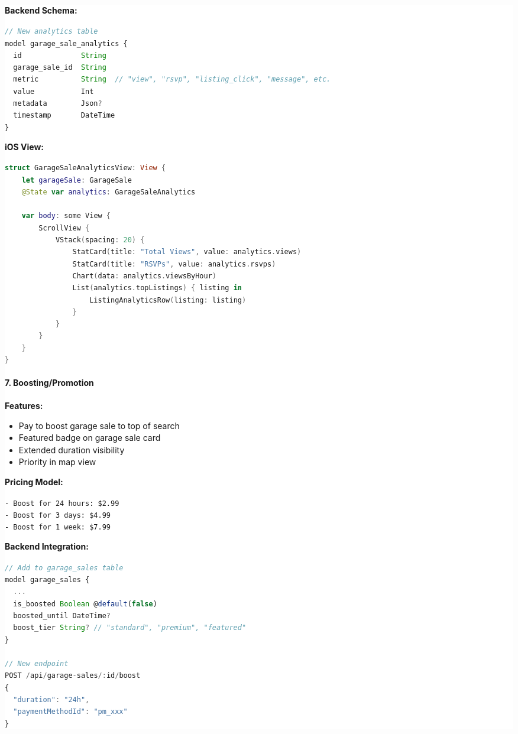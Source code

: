 **Backend Schema:**
```javascript
// New analytics table
model garage_sale_analytics {
  id              String
  garage_sale_id  String
  metric          String  // "view", "rsvp", "listing_click", "message", etc.
  value           Int
  metadata        Json?
  timestamp       DateTime
}
```

**iOS View:**
```swift
struct GarageSaleAnalyticsView: View {
    let garageSale: GarageSale
    @State var analytics: GarageSaleAnalytics

    var body: some View {
        ScrollView {
            VStack(spacing: 20) {
                StatCard(title: "Total Views", value: analytics.views)
                StatCard(title: "RSVPs", value: analytics.rsvps)
                Chart(data: analytics.viewsByHour)
                List(analytics.topListings) { listing in
                    ListingAnalyticsRow(listing: listing)
                }
            }
        }
    }
}
```

#### 7. Boosting/Promotion
**Features:**
- Pay to boost garage sale to top of search
- Featured badge on garage sale card
- Extended duration visibility
- Priority in map view

**Pricing Model:**
```
- Boost for 24 hours: $2.99
- Boost for 3 days: $4.99
- Boost for 1 week: $7.99
```

**Backend Integration:**
```javascript
// Add to garage_sales table
model garage_sales {
  ...
  is_boosted Boolean @default(false)
  boosted_until DateTime?
  boost_tier String? // "standard", "premium", "featured"
}

// New endpoint
POST /api/garage-sales/:id/boost
{
  "duration": "24h",
  "paymentMethodId": "pm_xxx"
}
```
